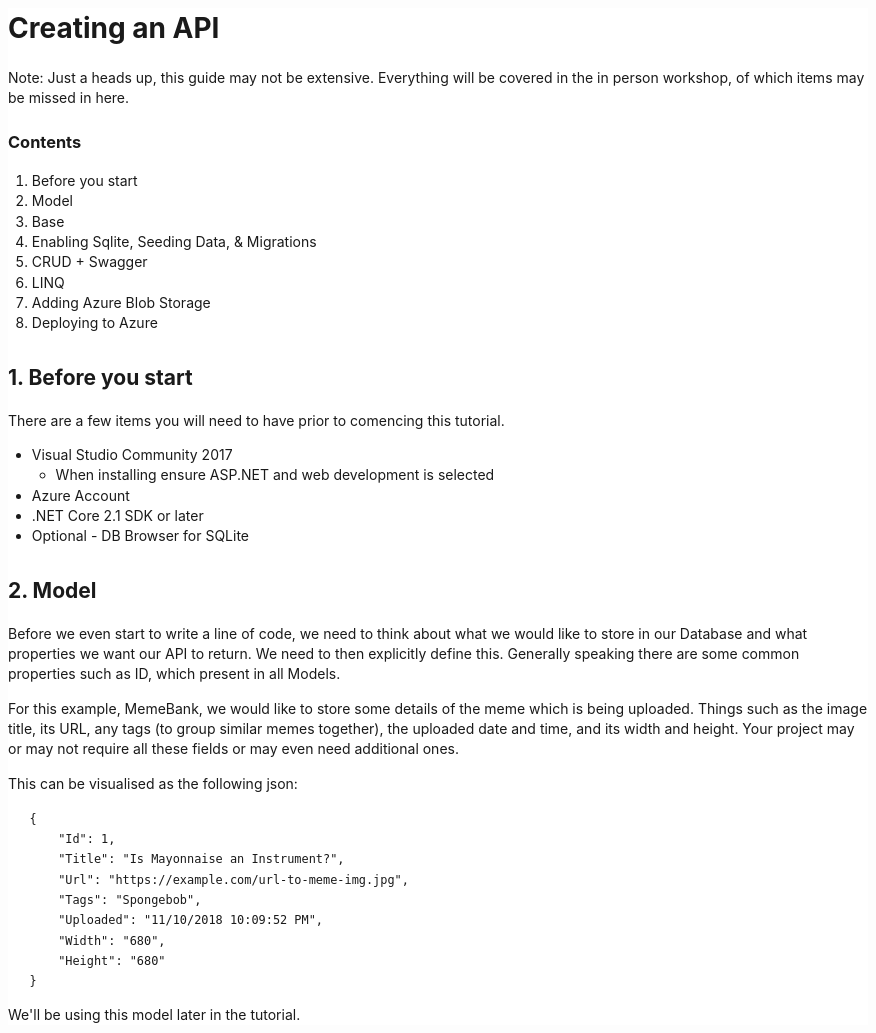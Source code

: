 # Creating an API

Note: Just a heads up, this guide may not be extensive. Everything will be covered in the in person workshop, of which items may be missed in here. 

### Contents
1. Before you start
2. Model
3. Base
4. Enabling Sqlite, Seeding Data, & Migrations
5. CRUD + Swagger
6. LINQ
7. Adding Azure Blob Storage
8. Deploying to Azure


## 1. Before you start 

There are a few items you will need to have prior to comencing this tutorial.

* Visual Studio Community 2017
    * When installing ensure ASP.NET and web development  is selected      
* Azure Account
* .NET Core 2.1 SDK or later
* Optional - DB Browser for SQLite

## 2. Model

Before we even start to write a line of code, we need to think about what we would like to store in our Database and what properties we want our API to return. We need to then explicitly define this. Generally speaking there are some common properties such as ID, which present in all Models. 
 
 For this example, MemeBank, we would like to store some details of the meme which is being uploaded. Things such as the image title, its URL, any tags (to group similar memes together), the uploaded date and time, and its width and height. Your project may or may not require all these fields or may even need additional ones.

 This can be visualised as the following json:

 ```
    {
        "Id": 1,
        "Title": "Is Mayonnaise an Instrument?",
        "Url": "https://example.com/url-to-meme-img.jpg",
        "Tags": "Spongebob",
        "Uploaded": "11/10/2018 10:09:52 PM",
        "Width": "680",
        "Height": "680"
    }
 ```

 We'll be using this model later in the tutorial.
